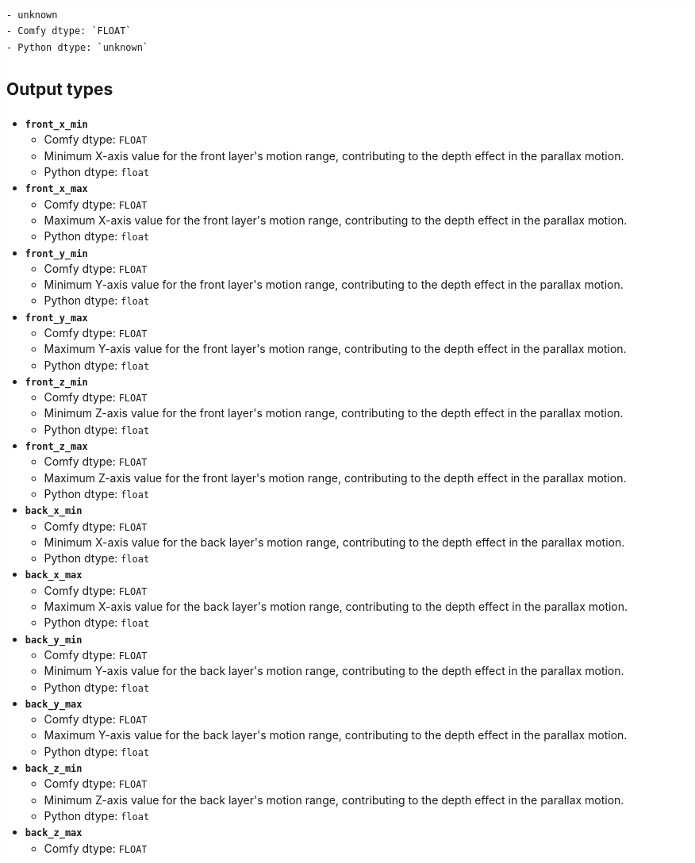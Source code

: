     - unknown
    - Comfy dtype: `FLOAT`
    - Python dtype: `unknown`
## Output types
- **`front_x_min`**
    - Comfy dtype: `FLOAT`
    - Minimum X-axis value for the front layer's motion range, contributing to the depth effect in the parallax motion.
    - Python dtype: `float`
- **`front_x_max`**
    - Comfy dtype: `FLOAT`
    - Maximum X-axis value for the front layer's motion range, contributing to the depth effect in the parallax motion.
    - Python dtype: `float`
- **`front_y_min`**
    - Comfy dtype: `FLOAT`
    - Minimum Y-axis value for the front layer's motion range, contributing to the depth effect in the parallax motion.
    - Python dtype: `float`
- **`front_y_max`**
    - Comfy dtype: `FLOAT`
    - Maximum Y-axis value for the front layer's motion range, contributing to the depth effect in the parallax motion.
    - Python dtype: `float`
- **`front_z_min`**
    - Comfy dtype: `FLOAT`
    - Minimum Z-axis value for the front layer's motion range, contributing to the depth effect in the parallax motion.
    - Python dtype: `float`
- **`front_z_max`**
    - Comfy dtype: `FLOAT`
    - Maximum Z-axis value for the front layer's motion range, contributing to the depth effect in the parallax motion.
    - Python dtype: `float`
- **`back_x_min`**
    - Comfy dtype: `FLOAT`
    - Minimum X-axis value for the back layer's motion range, contributing to the depth effect in the parallax motion.
    - Python dtype: `float`
- **`back_x_max`**
    - Comfy dtype: `FLOAT`
    - Maximum X-axis value for the back layer's motion range, contributing to the depth effect in the parallax motion.
    - Python dtype: `float`
- **`back_y_min`**
    - Comfy dtype: `FLOAT`
    - Minimum Y-axis value for the back layer's motion range, contributing to the depth effect in the parallax motion.
    - Python dtype: `float`
- **`back_y_max`**
    - Comfy dtype: `FLOAT`
    - Maximum Y-axis value for the back layer's motion range, contributing to the depth effect in the parallax motion.
    - Python dtype: `float`
- **`back_z_min`**
    - Comfy dtype: `FLOAT`
    - Minimum Z-axis value for the back layer's motion range, contributing to the depth effect in the parallax motion.
    - Python dtype: `float`
- **`back_z_max`**
    - Comfy dtype: `FLOAT`